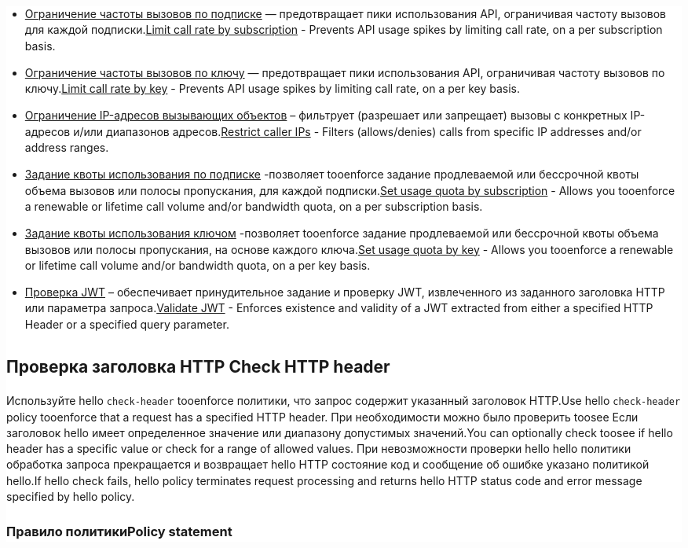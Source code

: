 -   <span data-ttu-id="b077e-108">[Ограничение частоты вызовов по подписке](api-management-access-restriction-policies.md#LimitCallRate) — предотвращает пики использования API, ограничивая частоту вызовов для каждой подписки.</span><span class="sxs-lookup"><span data-stu-id="b077e-108">[Limit call rate by subscription](api-management-access-restriction-policies.md#LimitCallRate) - Prevents API usage spikes by limiting call rate, on a per subscription basis.</span></span>  
  
-   <span data-ttu-id="b077e-109">[Ограничение частоты вызовов по ключу](#LimitCallRateByKey) — предотвращает пики использования API, ограничивая частоту вызовов по ключу.</span><span class="sxs-lookup"><span data-stu-id="b077e-109">[Limit call rate by key](#LimitCallRateByKey) - Prevents API usage spikes by limiting call rate, on a per key basis.</span></span>  
  
-   <span data-ttu-id="b077e-110">[Ограничение IP-адресов вызывающих объектов](api-management-access-restriction-policies.md#RestrictCallerIPs) – фильтрует (разрешает или запрещает) вызовы с конкретных IP-адресов и/или диапазонов адресов.</span><span class="sxs-lookup"><span data-stu-id="b077e-110">[Restrict caller IPs](api-management-access-restriction-policies.md#RestrictCallerIPs) - Filters (allows/denies) calls from specific IP addresses and/or address ranges.</span></span>  
  
-   <span data-ttu-id="b077e-111">[Задание квоты использования по подписке](api-management-access-restriction-policies.md#SetUsageQuota) -позволяет tooenforce задание продлеваемой или бессрочной квоты объема вызовов или полосы пропускания, для каждой подписки.</span><span class="sxs-lookup"><span data-stu-id="b077e-111">[Set usage quota by subscription](api-management-access-restriction-policies.md#SetUsageQuota) - Allows you tooenforce a renewable or lifetime call volume and/or bandwidth quota, on a per subscription basis.</span></span>  
  
-   <span data-ttu-id="b077e-112">[Задание квоты использования ключом](#SetUsageQuotaByKey) -позволяет tooenforce задание продлеваемой или бессрочной квоты объема вызовов или полосы пропускания, на основе каждого ключа.</span><span class="sxs-lookup"><span data-stu-id="b077e-112">[Set usage quota by key](#SetUsageQuotaByKey) - Allows you tooenforce a renewable or lifetime call volume and/or bandwidth quota, on a per key basis.</span></span>  
  
-   <span data-ttu-id="b077e-113">[Проверка JWT](api-management-access-restriction-policies.md#ValidateJWT) – обеспечивает принудительное задание и проверку JWT, извлеченного из заданного заголовка HTTP или параметра запроса.</span><span class="sxs-lookup"><span data-stu-id="b077e-113">[Validate JWT](api-management-access-restriction-policies.md#ValidateJWT) - Enforces existence and validity of a JWT extracted from either a specified HTTP Header or a specified query parameter.</span></span>  
  
##  <span data-ttu-id="b077e-114"><a name="CheckHTTPHeader"></a> Проверка заголовка HTTP</span><span class="sxs-lookup"><span data-stu-id="b077e-114"><a name="CheckHTTPHeader"></a> Check HTTP header</span></span>  
 <span data-ttu-id="b077e-115">Используйте hello `check-header` tooenforce политики, что запрос содержит указанный заголовок HTTP.</span><span class="sxs-lookup"><span data-stu-id="b077e-115">Use hello `check-header` policy tooenforce that a request has a specified HTTP header.</span></span> <span data-ttu-id="b077e-116">При необходимости можно было проверить toosee Если заголовок hello имеет определенное значение или диапазону допустимых значений.</span><span class="sxs-lookup"><span data-stu-id="b077e-116">You can optionally check toosee if hello header has a specific value or check for a range of allowed values.</span></span> <span data-ttu-id="b077e-117">При невозможности проверки hello hello политики обработка запроса прекращается и возвращает hello HTTP состояние код и сообщение об ошибке указано политикой hello.</span><span class="sxs-lookup"><span data-stu-id="b077e-117">If hello check fails, hello policy terminates request processing and returns hello HTTP status code and error message specified by hello policy.</span></span>  
  
### <a name="policy-statement"></a><span data-ttu-id="b077e-118">Правило политики</span><span class="sxs-lookup"><span data-stu-id="b077e-118">Policy statement</span></span>  
  